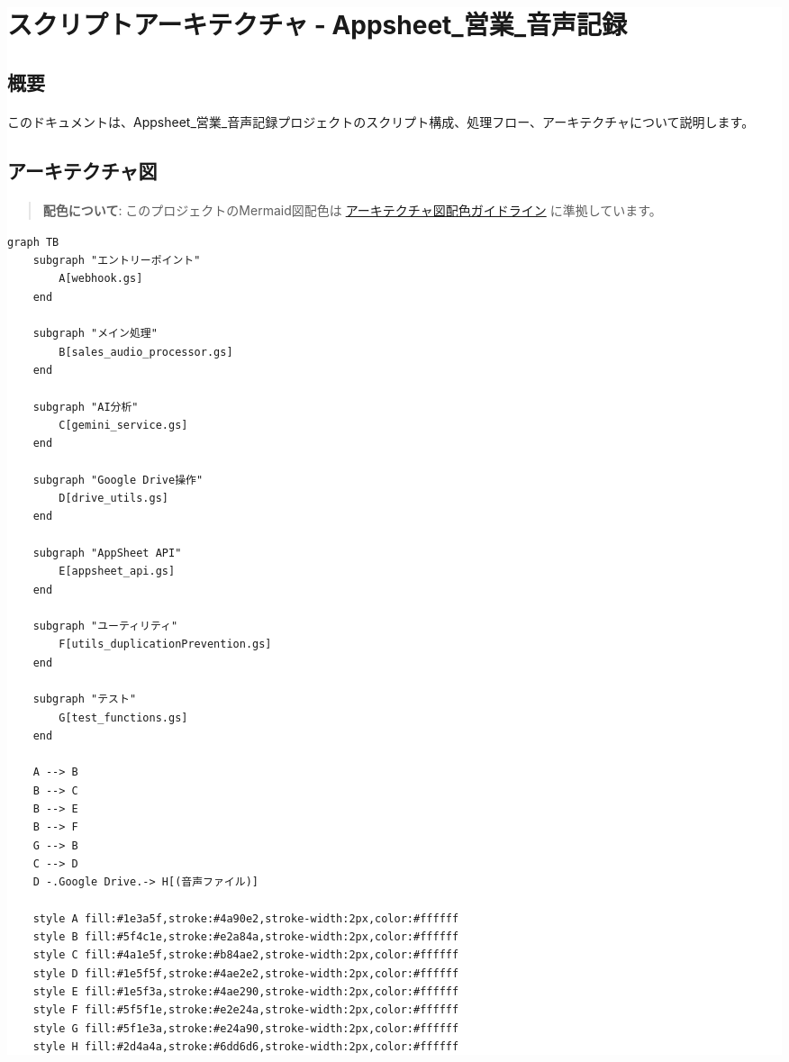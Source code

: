 # スクリプトアーキテクチャ - Appsheet_営業_音声記録

## 概要

このドキュメントは、Appsheet_営業_音声記録プロジェクトのスクリプト構成、処理フロー、アーキテクチャについて説明します。

## アーキテクチャ図

> **配色について**: このプロジェクトのMermaid図配色は [アーキテクチャ図配色ガイドライン](../../../docs/ARCHITECTURE_DIAGRAM_COLOR_GUIDE.md) に準拠しています。

```mermaid
graph TB
    subgraph "エントリーポイント"
        A[webhook.gs]
    end
    
    subgraph "メイン処理"
        B[sales_audio_processor.gs]
    end
    
    subgraph "AI分析"
        C[gemini_service.gs]
    end
    
    subgraph "Google Drive操作"
        D[drive_utils.gs]
    end
    
    subgraph "AppSheet API"
        E[appsheet_api.gs]
    end
    
    subgraph "ユーティリティ"
        F[utils_duplicationPrevention.gs]
    end
    
    subgraph "テスト"
        G[test_functions.gs]
    end
    
    A --> B
    B --> C
    B --> E
    B --> F
    G --> B
    C --> D
    D -.Google Drive.-> H[(音声ファイル)]
    
    style A fill:#1e3a5f,stroke:#4a90e2,stroke-width:2px,color:#ffffff
    style B fill:#5f4c1e,stroke:#e2a84a,stroke-width:2px,color:#ffffff
    style C fill:#4a1e5f,stroke:#b84ae2,stroke-width:2px,color:#ffffff
    style D fill:#1e5f5f,stroke:#4ae2e2,stroke-width:2px,color:#ffffff
    style E fill:#1e5f3a,stroke:#4ae290,stroke-width:2px,color:#ffffff
    style F fill:#5f5f1e,stroke:#e2e24a,stroke-width:2px,color:#ffffff
    style G fill:#5f1e3a,stroke:#e24a90,stroke-width:2px,color:#ffffff
    style H fill:#2d4a4a,stroke:#6dd6d6,stroke-width:2px,color:#ffffff
```
